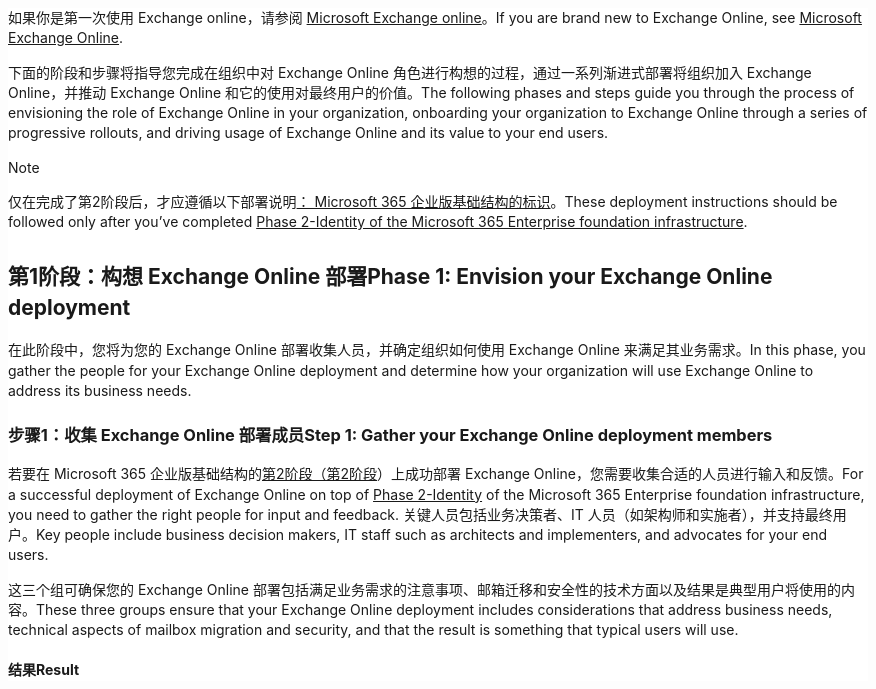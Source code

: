 <span data-ttu-id="8fb7a-110">如果你是第一次使用 Exchange online，请参阅 [Microsoft Exchange online](https://products.office.com/exchange/exchange-online)。</span><span class="sxs-lookup"><span data-stu-id="8fb7a-110">If you are brand new to Exchange Online, see [Microsoft Exchange Online](https://products.office.com/exchange/exchange-online).</span></span>

<span data-ttu-id="8fb7a-111">下面的阶段和步骤将指导您完成在组织中对 Exchange Online 角色进行构想的过程，通过一系列渐进式部署将组织加入 Exchange Online，并推动 Exchange Online 和它的使用对最终用户的价值。</span><span class="sxs-lookup"><span data-stu-id="8fb7a-111">The following phases and steps guide you through the process of envisioning the role of Exchange Online in your organization, onboarding your organization to Exchange Online through a series of progressive rollouts, and driving usage of Exchange Online and its value to your end users.</span></span>

>[!Note]
><span data-ttu-id="8fb7a-112">仅在完成了第2阶段后，才应遵循以下部署说明[： Microsoft 365 企业版基础结构的标识](identity-infrastructure.md)。</span><span class="sxs-lookup"><span data-stu-id="8fb7a-112">These deployment instructions should be followed only after you’ve completed [Phase 2-Identity of the Microsoft 365 Enterprise foundation infrastructure](identity-infrastructure.md).</span></span>
>

## <a name="phase-1-envision-your-exchange-online-deployment"></a><span data-ttu-id="8fb7a-113">第1阶段：构想 Exchange Online 部署</span><span class="sxs-lookup"><span data-stu-id="8fb7a-113">Phase 1: Envision your Exchange Online deployment</span></span>

<span data-ttu-id="8fb7a-114">在此阶段中，您将为您的 Exchange Online 部署收集人员，并确定组织如何使用 Exchange Online 来满足其业务需求。</span><span class="sxs-lookup"><span data-stu-id="8fb7a-114">In this phase, you gather the people for your Exchange Online deployment and determine how your organization will use Exchange Online to address its business needs.</span></span>

### <a name="step-1-gather-your-exchange-online-deployment-members"></a><span data-ttu-id="8fb7a-115">步骤1：收集 Exchange Online 部署成员</span><span class="sxs-lookup"><span data-stu-id="8fb7a-115">Step 1: Gather your Exchange Online deployment members</span></span>

<span data-ttu-id="8fb7a-116">若要在 Microsoft 365 企业版基础结构的[第2阶段（第2阶段](identity-infrastructure.md)）上成功部署 Exchange Online，您需要收集合适的人员进行输入和反馈。</span><span class="sxs-lookup"><span data-stu-id="8fb7a-116">For a successful deployment of Exchange Online on top of [Phase 2-Identity](identity-infrastructure.md) of the Microsoft 365 Enterprise foundation infrastructure, you need to gather the right people for input and feedback.</span></span> <span data-ttu-id="8fb7a-117">关键人员包括业务决策者、IT 人员（如架构师和实施者），并支持最终用户。</span><span class="sxs-lookup"><span data-stu-id="8fb7a-117">Key people include business decision makers, IT staff such as architects and implementers, and advocates for your end users.</span></span> 

<span data-ttu-id="8fb7a-118">这三个组可确保您的 Exchange Online 部署包括满足业务需求的注意事项、邮箱迁移和安全性的技术方面以及结果是典型用户将使用的内容。</span><span class="sxs-lookup"><span data-stu-id="8fb7a-118">These three groups ensure that your Exchange Online deployment includes considerations that address business needs, technical aspects of mailbox migration and security, and that the result is something that typical users will use.</span></span>

#### <a name="result"></a><span data-ttu-id="8fb7a-119">结果</span><span class="sxs-lookup"><span data-stu-id="8fb7a-119">Result</span></span>
